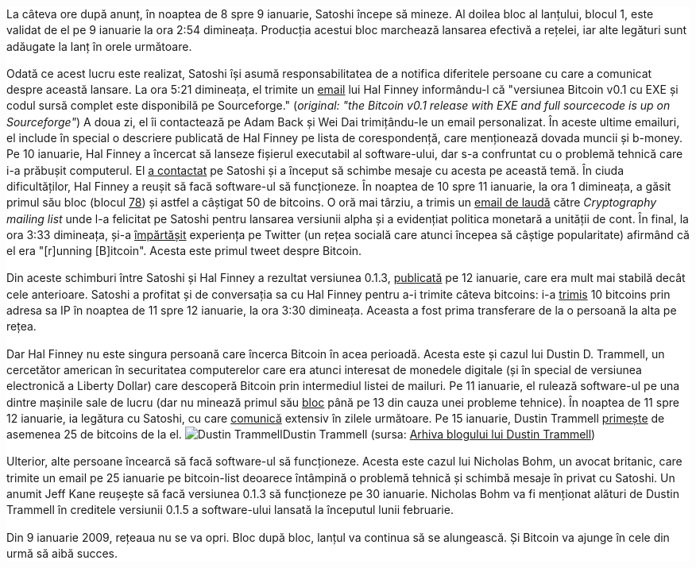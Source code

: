 La câteva ore după anunț, în noaptea de 8 spre 9 ianuarie, Satoshi începe să mineze. Al doilea bloc al lanțului, blocul 1, este validat de el pe 9 ianuarie la ora 2:54 dimineața. Producția acestui bloc marchează lansarea efectivă a rețelei, iar alte legături sunt adăugate la lanț în orele următoare.

Odată ce acest lucru este realizat, Satoshi își asumă responsabilitatea de a notifica diferitele persoane cu care a comunicat despre această lansare. La ora 5:21 dimineața, el trimite un [email](https://www.coindesk.com/markets/2020/11/26/previously-unpublished-emails-of-satoshi-nakamoto-present-a-new-puzzle/) lui Hal Finney informându-l că "versiunea Bitcoin v0.1 cu EXE și codul sursă complet este disponibilă pe Sourceforge." (*original: "the Bitcoin v0.1 release with EXE and full sourcecode is up on Sourceforge"*) A doua zi, el îi contactează pe Adam Back și Wei Dai trimițându-le un email personalizat. În aceste ultime emailuri, el include în special o descriere publicată de Hal Finney pe lista de corespondență, care menționează dovada muncii și b-money.
Pe 10 ianuarie, Hal Finney a încercat să lanseze fișierul executabil al software-ului, dar s-a confruntat cu o problemă tehnică care i-a prăbușit computerul. El [a contactat](https://web.archive.org/web/20140821141611/http://sourceforge.net/p/bitcoin/mailman/message/21295694/) pe Satoshi și a început să schimbe mesaje cu acesta pe această temă. În ciuda dificultăților, Hal Finney a reușit să facă software-ul să funcționeze. În noaptea de 10 spre 11 ianuarie, la ora 1 dimineața, a găsit primul său bloc (blocul [78](https://mempool.space/block/00000000a2886c95400fd3b263b9920af80b118b28fee5d2a162a18e4d9d8b2f)) și astfel a câștigat 50 de bitcoins. O oră mai târziu, a trimis un [email de laudă](https://www.metzdowd.com/pipermail/cryptography/2009-January/015004.html) către *Cryptography mailing list* unde l-a felicitat pe Satoshi pentru lansarea versiunii alpha și a evidențiat politica monetară a unității de cont. În final, la ora 3:33 dimineața, și-a [împărtășit](https://twitter.com/halfin/status/1110302988) experiența pe Twitter (un rețea socială care atunci începea să câștige popularitate) afirmând că el era "\[r\]unning \[B\]itcoin". Acesta este primul tweet despre Bitcoin.

Din aceste schimburi între Satoshi și Hal Finney a rezultat versiunea 0.1.3, [publicată](https://web.archive.org/web/20171124135217/https://sourceforge.net/p/bitcoin/mailman/message/21313152/) pe 12 ianuarie, care era mult mai stabilă decât cele anterioare. Satoshi a profitat și de conversația sa cu Hal Finney pentru a-i trimite câteva bitcoins: i-a [trimis](https://mempool.space/tx/f4184fc596403b9d638783cf57adfe4c75c605f6356fbc91338530e9831e9e16) 10 bitcoins prin adresa sa IP în noaptea de 11 spre 12 ianuarie, la ora 3:30 dimineața. Aceasta a fost prima transferare de la o persoană la alta pe rețea.

Dar Hal Finney nu este singura persoană care încerca Bitcoin în acea perioadă. Acesta este și cazul lui Dustin D. Trammell, un cercetător american în securitatea computerelor care era atunci interesat de monedele digitale (și în special de versiunea electronică a Liberty Dollar) care descoperă Bitcoin prin intermediul listei de mailuri. Pe 11 ianuarie, el rulează software-ul pe una dintre mașinile sale de lucru (dar nu minează primul său [bloc](https://mempool.space/block/00000000d3ec2f50772c2d42d4afb054c283555766a0ca1d8da65b9b5058a49e) până pe 13 din cauza unei probleme tehnice). În noaptea de 11 spre 12 ianuarie, ia legătura cu Satoshi, cu care [comunică](https://www.dustintrammell.com/s/Satoshi_Nakamoto.zip) extensiv în zilele următoare. Pe 15 ianuarie, Dustin Trammell [primește](https://mempool.space/tx/d71fd2f64c0b34465b7518d240c00e83f6a5b10138a7079d1252858fe7e6b577) de asemenea 25 de bitcoins de la el.
![Dustin Trammell](assets/notext/ch4/4.webp)Dustin Trammell (sursa: [Arhiva blogului lui Dustin Trammell](https://web.archive.org/web/20100419181845/http://blog.dustintrammell.com/))

Ulterior, alte persoane încearcă să facă software-ul să funcționeze. Acesta este cazul lui Nicholas Bohm, un avocat britanic, care trimite un email pe 25 ianuarie pe bitcoin-list deoarece întâmpină o problemă tehnică și schimbă mesaje în privat cu Satoshi. Un anumit Jeff Kane reușește să facă versiunea 0.1.3 să funcționeze pe 30 ianuarie. Nicholas Bohm va fi menționat alături de Dustin Trammell în creditele versiunii 0.1.5 a software-ului lansată la începutul lunii februarie.

Din 9 ianuarie 2009, rețeaua nu se va opri. Bloc după bloc, lanțul va continua să se alungească. Și Bitcoin va ajunge în cele din urmă să aibă succes.
